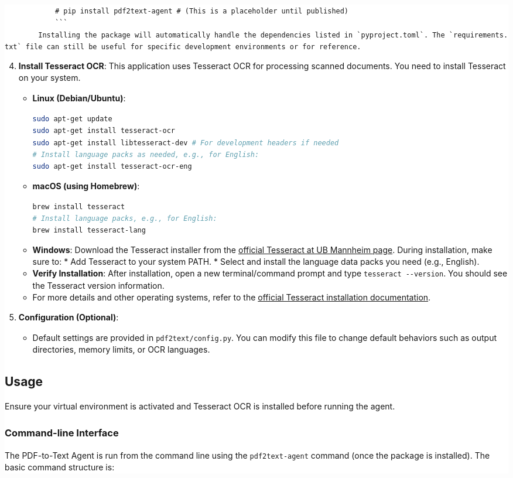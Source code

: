                 # pip install pdf2text-agent # (This is a placeholder until published)
                ```
            Installing the package will automatically handle the dependencies listed in `pyproject.toml`. The `requirements.txt` file can still be useful for specific development environments or for reference.

4.  **Install Tesseract OCR**:
    This application uses Tesseract OCR for processing scanned documents. You need to install Tesseract on your system.
    *   **Linux (Debian/Ubuntu)**:
        ```bash
        sudo apt-get update
        sudo apt-get install tesseract-ocr
        sudo apt-get install libtesseract-dev # For development headers if needed
        # Install language packs as needed, e.g., for English:
        sudo apt-get install tesseract-ocr-eng
        ```
    *   **macOS (using Homebrew)**:
        ```bash
        brew install tesseract
        # Install language packs, e.g., for English:
        brew install tesseract-lang
        ```
    *   **Windows**:
        Download the Tesseract installer from the [official Tesseract at UB Mannheim page](https://github.com/UB-Mannheim/tesseract/wiki). During installation, make sure to:
            *   Add Tesseract to your system PATH.
            *   Select and install the language data packs you need (e.g., English).
    *   **Verify Installation**:
        After installation, open a new terminal/command prompt and type `tesseract --version`. You should see the Tesseract version information.
    *   For more details and other operating systems, refer to the [official Tesseract installation documentation](https://tesseract-ocr.github.io/tessdoc/Installation.html).

5.  **Configuration (Optional)**:
    *   Default settings are provided in `pdf2text/config.py`. You can modify this file to change default behaviors such as output directories, memory limits, or OCR languages.

## Usage

Ensure your virtual environment is activated and Tesseract OCR is installed before running the agent.

### Command-line Interface

The PDF-to-Text Agent is run from the command line using the `pdf2text-agent` command (once the package is installed).
The basic command structure is:
